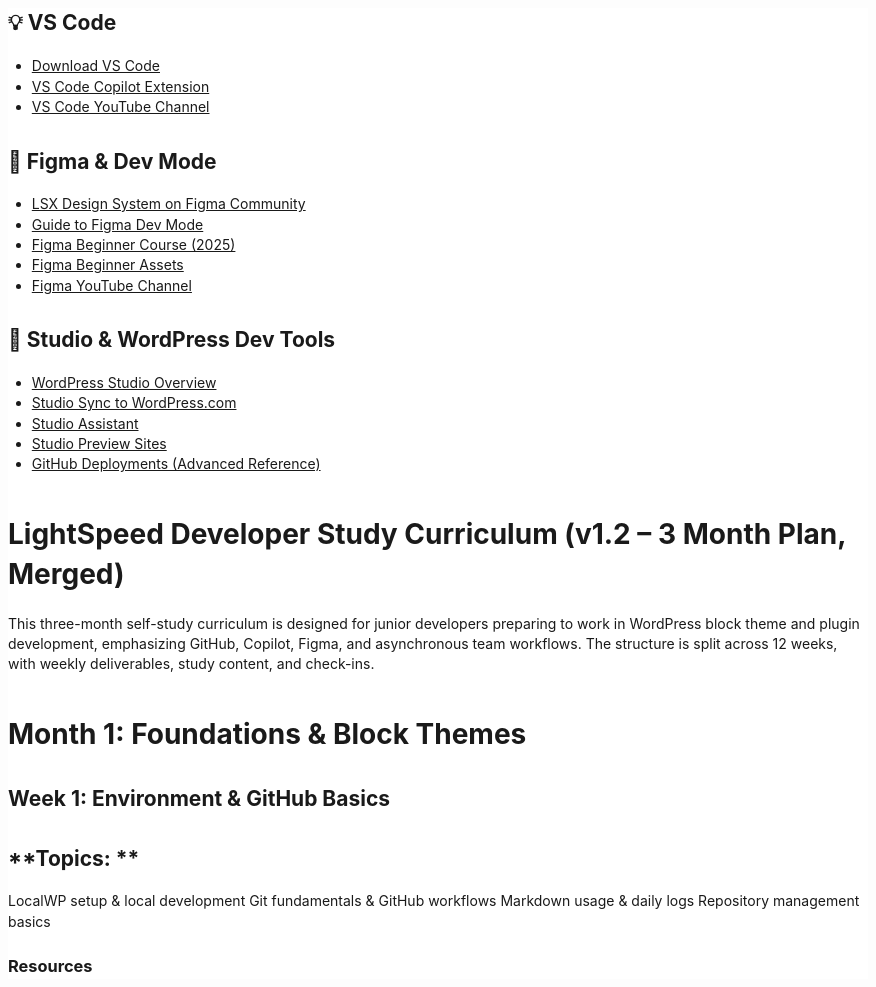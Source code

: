## 💡 VS Code

- [Download VS Code](https://code.visualstudio.com/)
- [VS Code Copilot Extension](https://marketplace.visualstudio.com/items?itemName=GitHub.copilot)
- [VS Code YouTube Channel](https://www.youtube.com/@code)

## 🎨 Figma & Dev Mode

- [LSX Design System on Figma Community](https://lsx.rocks/design-system)
- [Guide to Figma Dev Mode](https://help.figma.com/hc/en-us/articles/15023124644247-Guide-to-Dev-Mode)
- [Figma Beginner Course (2025)](https://help.figma.com/hc/en-us/sections/30880632542743)
- [Figma Beginner Assets](https://www.figma.com/community/file/1499455316701927850/figma-design-for-beginners-2025-course-assets)
- [Figma YouTube Channel](https://www.youtube.com/@Figma)

## 🧪 Studio & WordPress Dev Tools

- [WordPress Studio Overview](https://developer.wordpress.com/studio/)
- [Studio Sync to WordPress.com](https://developer.wordpress.com/docs/developer-tools/studio/sync/)
- [Studio Assistant](https://developer.wordpress.com/docs/developer-tools/studio/assistant/)
- [Studio Preview Sites](https://developer.wordpress.com/docs/developer-tools/studio/preview-sites/)
- [GitHub Deployments (Advanced Reference)](https://developer.wordpress.com/docs/developer-tools/github-deployments/)


# LightSpeed Developer Study Curriculum (v1.2 – 3 Month Plan, Merged)

This three-month self-study curriculum is designed for junior developers preparing to work in WordPress block theme and plugin development, emphasizing GitHub, Copilot, Figma, and asynchronous team workflows. The structure is split across 12 weeks, with weekly deliverables, study content, and check-ins.




# Month 1: Foundations & Block Themes

## Week 1: Environment & GitHub Basics

## **Topics: **

LocalWP setup & local development
Git fundamentals & GitHub workflows
Markdown usage & daily logs
Repository management basics

### Resources
